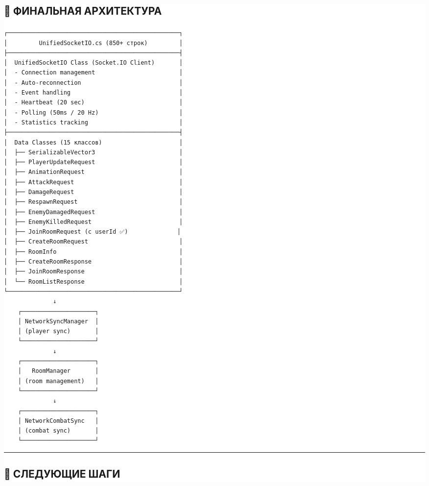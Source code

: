 ## 🎯 ФИНАЛЬНАЯ АРХИТЕКТУРА

```
┌─────────────────────────────────────────────────┐
│         UnifiedSocketIO.cs (850+ строк)         │
├─────────────────────────────────────────────────┤
│  UnifiedSocketIO Class (Socket.IO Client)       │
│  - Connection management                        │
│  - Auto-reconnection                            │
│  - Event handling                               │
│  - Heartbeat (20 sec)                           │
│  - Polling (50ms / 20 Hz)                       │
│  - Statistics tracking                          │
├─────────────────────────────────────────────────┤
│  Data Classes (15 классов)                      │
│  ├── SerializableVector3                        │
│  ├── PlayerUpdateRequest                        │
│  ├── AnimationRequest                           │
│  ├── AttackRequest                              │
│  ├── DamageRequest                              │
│  ├── RespawnRequest                             │
│  ├── EnemyDamagedRequest                        │
│  ├── EnemyKilledRequest                         │
│  ├── JoinRoomRequest (с userId ✅)              │
│  ├── CreateRoomRequest                          │
│  ├── RoomInfo                                   │
│  ├── CreateRoomResponse                         │
│  ├── JoinRoomResponse                           │
│  └── RoomListResponse                           │
└─────────────────────────────────────────────────┘
              ↓
    ┌─────────────────────┐
    │ NetworkSyncManager  │
    │ (player sync)       │
    └─────────────────────┘
              ↓
    ┌─────────────────────┐
    │   RoomManager       │
    │ (room management)   │
    └─────────────────────┘
              ↓
    ┌─────────────────────┐
    │ NetworkCombatSync   │
    │ (combat sync)       │
    └─────────────────────┘
```

---

## 🚀 СЛЕДУЮЩИЕ ШАГИ
